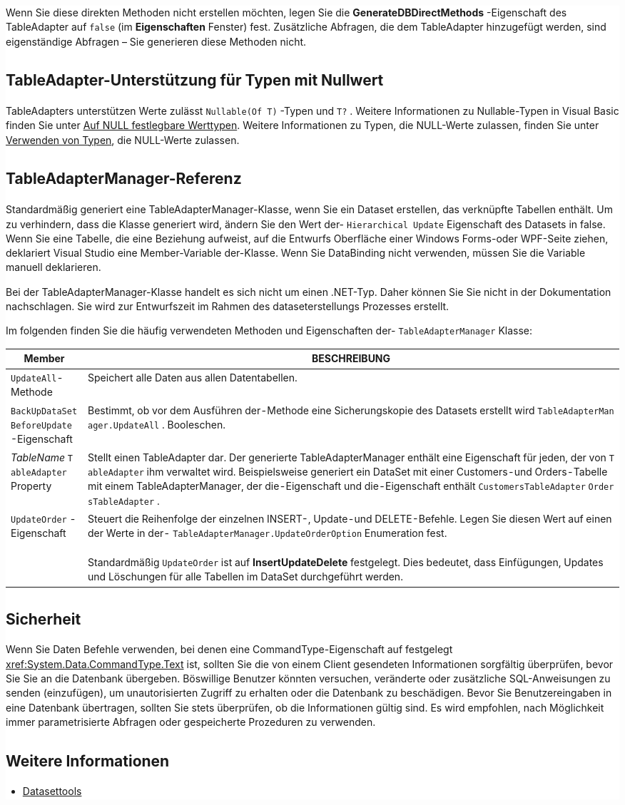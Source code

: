 Wenn Sie diese direkten Methoden nicht erstellen möchten, legen Sie die **GenerateDBDirectMethods** -Eigenschaft des TableAdapter auf `false` (im **Eigenschaften** Fenster) fest. Zusätzliche Abfragen, die dem TableAdapter hinzugefügt werden, sind eigenständige Abfragen – Sie generieren diese Methoden nicht.

## <a name="tableadapter-support-for-nullable-types"></a>TableAdapter-Unterstützung für Typen mit Nullwert

TableAdapters unterstützen Werte zulässt `Nullable(Of T)` -Typen und `T?` . Weitere Informationen zu Nullable-Typen in Visual Basic finden Sie unter [Auf NULL festlegbare Werttypen](/dotnet/visual-basic/programming-guide/language-features/data-types/nullable-value-types). Weitere Informationen zu Typen, die NULL-Werte zulassen, finden Sie unter [Verwenden von Typen](/dotnet/csharp/programming-guide/nullable-types/using-nullable-types), die NULL-Werte zulassen.

<a name="tableadaptermanager-reference"></a>

## <a name="tableadaptermanager-reference"></a>TableAdapterManager-Referenz

Standardmäßig generiert eine TableAdapterManager-Klasse, wenn Sie ein Dataset erstellen, das verknüpfte Tabellen enthält. Um zu verhindern, dass die Klasse generiert wird, ändern Sie den Wert der- `Hierarchical Update` Eigenschaft des Datasets in false. Wenn Sie eine Tabelle, die eine Beziehung aufweist, auf die Entwurfs Oberfläche einer Windows Forms-oder WPF-Seite ziehen, deklariert Visual Studio eine Member-Variable der-Klasse. Wenn Sie DataBinding nicht verwenden, müssen Sie die Variable manuell deklarieren.

Bei der TableAdapterManager-Klasse handelt es sich nicht um einen .NET-Typ. Daher können Sie Sie nicht in der Dokumentation nachschlagen. Sie wird zur Entwurfszeit im Rahmen des dataseterstellungs Prozesses erstellt.

Im folgenden finden Sie die häufig verwendeten Methoden und Eigenschaften der- `TableAdapterManager` Klasse:

|Member|BESCHREIBUNG|
|------------|-----------------|
|`UpdateAll`-Methode|Speichert alle Daten aus allen Datentabellen.|
|`BackUpDataSetBeforeUpdate` -Eigenschaft|Bestimmt, ob vor dem Ausführen der-Methode eine Sicherungskopie des Datasets erstellt wird `TableAdapterManager.UpdateAll` . Booleschen.|
|*TableName* `TableAdapter` Property|Stellt einen TableAdapter dar. Der generierte TableAdapterManager enthält eine Eigenschaft für jeden, der von `TableAdapter` ihm verwaltet wird. Beispielsweise generiert ein DataSet mit einer Customers-und Orders-Tabelle mit einem TableAdapterManager, der die-Eigenschaft und die-Eigenschaft enthält `CustomersTableAdapter` `OrdersTableAdapter` .|
|`UpdateOrder` -Eigenschaft|Steuert die Reihenfolge der einzelnen INSERT-, Update-und DELETE-Befehle. Legen Sie diesen Wert auf einen der Werte in der- `TableAdapterManager.UpdateOrderOption` Enumeration fest.<br /><br /> Standardmäßig `UpdateOrder` ist auf **InsertUpdateDelete** festgelegt. Dies bedeutet, dass Einfügungen, Updates und Löschungen für alle Tabellen im DataSet durchgeführt werden.|

## <a name="security"></a>Sicherheit

Wenn Sie Daten Befehle verwenden, bei denen eine CommandType-Eigenschaft auf festgelegt <xref:System.Data.CommandType.Text> ist, sollten Sie die von einem Client gesendeten Informationen sorgfältig überprüfen, bevor Sie Sie an die Datenbank übergeben. Böswillige Benutzer könnten versuchen, veränderte oder zusätzliche SQL-Anweisungen zu senden (einzufügen), um unautorisierten Zugriff zu erhalten oder die Datenbank zu beschädigen. Bevor Sie Benutzereingaben in eine Datenbank übertragen, sollten Sie stets überprüfen, ob die Informationen gültig sind. Es wird empfohlen, nach Möglichkeit immer parametrisierte Abfragen oder gespeicherte Prozeduren zu verwenden.

## <a name="see-also"></a>Weitere Informationen

- [Datasettools](../data-tools/dataset-tools-in-visual-studio.md)
